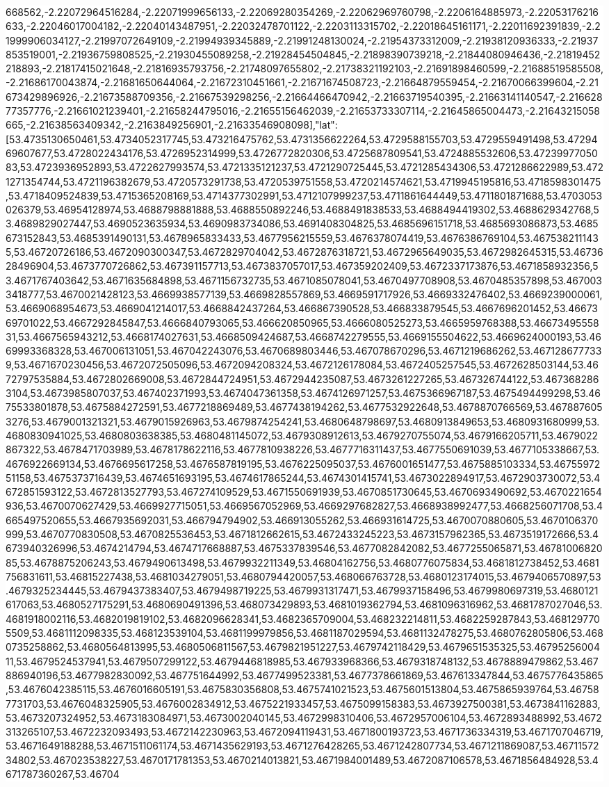 668562,-2.22072964516284,-2.22071999656133,-2.22069280354269,-2.22062969760798,-2.2206164885973,-2.22053176216633,-2.22046017004182,-2.22040143487951,-2.22032478701122,-2.2203113315702,-2.22018645161171,-2.22011692391839,-2.21999906034127,-2.21997072649109,-2.21994939345889,-2.21991248130024,-2.21954373312009,-2.21938120936333,-2.21937853519001,-2.21936759808525,-2.21930455089258,-2.21928454504845,-2.21898390739218,-2.21844080946436,-2.21819452218893,-2.21817415021648,-2.21816935793756,-2.21748097655802,-2.21738321192103,-2.21691898460599,-2.21688519585508,-2.21686170043874,-2.21681650644064,-2.21672310451661,-2.21671674508723,-2.21664879559454,-2.21670066399604,-2.21673429896926,-2.21673588709356,-2.21667539298256,-2.21664466470942,-2.21663719540395,-2.21663141140547,-2.21662877357776,-2.21661021239401,-2.21658244795016,-2.21655156462039,-2.21653733307114,-2.21645865004473,-2.21643215058665,-2.21638563409342,-2.2163849256901,-2.21633546908098],"lat":[53.4735130650461,53.4734052317745,53.473216475762,53.4731356622264,53.4729588155703,53.4729559491498,53.4729469607677,53.4728022434176,53.4726952314999,53.4726772820306,53.4725687809541,53.4724885532606,53.4723997705083,53.4723936952893,53.4722627993574,53.4721335121237,53.4721290725445,53.4721285434306,53.4721286622989,53.4721271354744,53.4721196382679,53.4720573291738,53.4720539751558,53.4720214574621,53.4719945195816,53.4718598301475,53.4718409524839,53.4715365208169,53.4714377302991,53.4712107999237,53.4711861644449,53.4711801871688,53.4703053026379,53.46954128974,53.4688798881888,53.4688550892246,53.4688491838533,53.4688494419302,53.4688629342768,53.4689829027447,53.4690523635934,53.4690983734086,53.4691408304825,53.4685696151718,53.4685693086873,53.4685673152843,53.4685391490131,53.4678965833433,53.4677956215559,53.4676378074419,53.4676386769104,53.4675382111435,53.46720726186,53.4672090300347,53.4672829704042,53.4672876318721,53.4672965649035,53.4672982645315,53.4673628496904,53.4673770726862,53.467391157713,53.4673837057017,53.467359202409,53.4672337173876,53.4671858932356,53.4671767403642,53.4671635684898,53.4671156732735,53.4671085078041,53.4670497708908,53.4670485357898,53.4670033418777,53.4670021428123,53.4669938577139,53.4669828557869,53.4669591717926,53.4669332476402,53.4669239000061,53.4669068954673,53.4669041214017,53.4668842437264,53.466867390528,53.466833879545,53.4667696201452,53.4667369701022,53.4667292845847,53.4666840793065,53.466620850965,53.4666080525273,53.4665959768388,53.4667349555831,53.4667565943212,53.4668174027631,53.4668509424687,53.4668742279555,53.4669155504622,53.4669624000193,53.4669993368328,53.467006131051,53.467042243076,53.4670689803446,53.467078670296,53.4671219686262,53.4671286777339,53.4671670230456,53.4672072505096,53.4672094208324,53.4672126178084,53.4672405257545,53.4672628503144,53.4672797535884,53.4672802669008,53.4672844724951,53.4672944235087,53.4673261227265,53.467326744122,53.4673682863104,53.4673985807037,53.467402371993,53.4674047361358,53.4674126971257,53.4675366967187,53.4675494499298,53.4675533801878,53.4675884272591,53.4677218869489,53.4677438194262,53.4677532922648,53.4678870766569,53.4678876053276,53.4679001321321,53.4679015926963,53.4679874254241,53.4680648798697,53.4680913849653,53.4680931680999,53.4680830941025,53.4680803638385,53.4680481145072,53.4679308912613,53.4679270755074,53.4679166205711,53.4679022867322,53.4678471703989,53.4678178622116,53.4677810938226,53.4677716311437,53.4677550691039,53.4677105338667,53.4676922669134,53.4676695617258,53.4676587819195,53.4676225095037,53.4676001651477,53.4675885103334,53.4675597251158,53.4675373716439,53.4674651693195,53.4674617865244,53.4674301415741,53.4673022894917,53.4672903730072,53.4672851593122,53.4672813527793,53.467274109529,53.4671550691939,53.4670851730645,53.4670693490692,53.4670221654936,53.4670070627429,53.4669927715051,53.4669567052969,53.4669297682827,53.4668938992477,53.4668256071708,53.4665497520655,53.4667935692031,53.466794794902,53.466913055262,53.466931614725,53.4670070880605,53.4670106370999,53.4670770830508,53.4670825536453,53.4671812662615,53.4672433245223,53.4673157962365,53.4673519172666,53.4673940326996,53.4674214794,53.4674717668887,53.4675337839546,53.4677082842082,53.4677255065871,53.4678100682085,53.4678875206243,53.4679490613498,53.4679932211349,53.46804162756,53.4680776075834,53.4681812738452,53.4681756831611,53.46815227438,53.4681034279051,53.4680794420057,53.468066763728,53.4680123174015,53.4679406570897,53.4679325234445,53.4679437383407,53.4679498719225,53.4679931317471,53.4679937158496,53.4679980697319,53.4680121617063,53.4680527175291,53.4680690491396,53.468073429893,53.4681019362794,53.4681096316962,53.4681787027046,53.4681918002116,53.4682019819102,53.4682096628341,53.4682365709004,53.468232214811,53.4682259287843,53.4681297705509,53.4681112098335,53.468123539104,53.4681199979856,53.4681187029594,53.4681132478275,53.4680762805806,53.4680735258862,53.4680564813995,53.4680506811567,53.4679821951227,53.4679742118429,53.4679651535325,53.4679525600411,53.4679524537941,53.4679507299122,53.4679446818985,53.467933968366,53.4679318748132,53.4678889479862,53.467886940196,53.4677982830092,53.467751644992,53.4677499523381,53.4677378661869,53.467613347844,53.4675776435865,53.4676042385115,53.4676016605191,53.4675830356808,53.4675741021523,53.4675601513804,53.4675865939764,53.467587731703,53.4676048325905,53.4676002834912,53.4675221933457,53.4675099158383,53.4673927500381,53.4673841162883,53.4673207324952,53.4673183084971,53.4673002040145,53.4672998310406,53.4672957006104,53.4672893488992,53.4672313265107,53.4672232093493,53.4672142230963,53.4672094119431,53.4671800193723,53.4671736334319,53.4671707046719,53.4671649188288,53.4671511061174,53.4671435629193,53.4671276428265,53.4671242807734,53.4671211869087,53.4671157234802,53.467023538227,53.4670171781353,53.4670214013821,53.4671984001489,53.4672087106578,53.4671856484928,53.4671787360267,53.46704